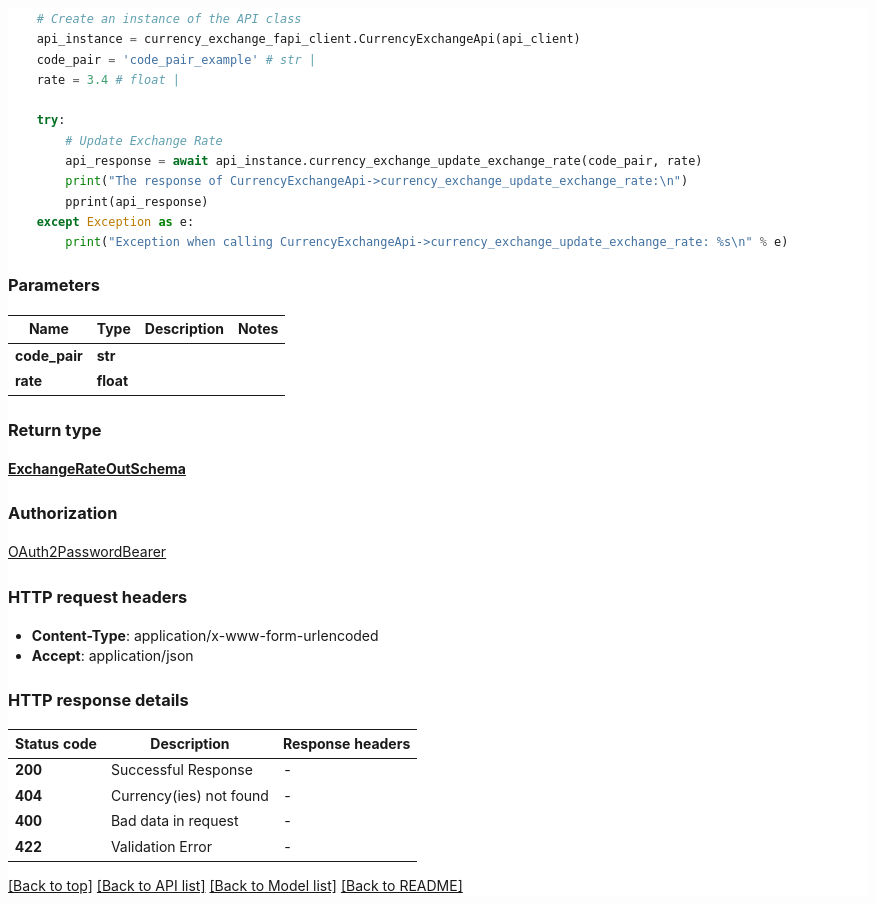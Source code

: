 ```python
    # Create an instance of the API class
    api_instance = currency_exchange_fapi_client.CurrencyExchangeApi(api_client)
    code_pair = 'code_pair_example' # str | 
    rate = 3.4 # float | 

    try:
        # Update Exchange Rate
        api_response = await api_instance.currency_exchange_update_exchange_rate(code_pair, rate)
        print("The response of CurrencyExchangeApi->currency_exchange_update_exchange_rate:\n")
        pprint(api_response)
    except Exception as e:
        print("Exception when calling CurrencyExchangeApi->currency_exchange_update_exchange_rate: %s\n" % e)
```



### Parameters


Name | Type | Description  | Notes
------------- | ------------- | ------------- | -------------
 **code_pair** | **str**|  | 
 **rate** | **float**|  | 

### Return type

[**ExchangeRateOutSchema**](ExchangeRateOutSchema.md)

### Authorization

[OAuth2PasswordBearer](../README.md#OAuth2PasswordBearer)

### HTTP request headers

 - **Content-Type**: application/x-www-form-urlencoded
 - **Accept**: application/json

### HTTP response details

| Status code | Description | Response headers |
|-------------|-------------|------------------|
**200** | Successful Response |  -  |
**404** | Currency(ies) not found |  -  |
**400** | Bad data in request |  -  |
**422** | Validation Error |  -  |

[[Back to top]](#) [[Back to API list]](../README.md#documentation-for-api-endpoints) [[Back to Model list]](../README.md#documentation-for-models) [[Back to README]](../README.md)

